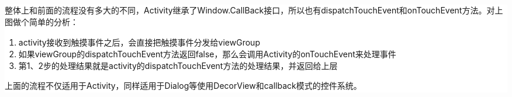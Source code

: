 整体上和前面的流程没有多大的不同，Activity继承了Window.CallBack接口，所以也有dispatchTouchEvent和onTouchEvent方法。对上图做个简单的分析：

1. activity接收到触摸事件之后，会直接把触摸事件分发给viewGroup
2. 如果viewGroup的dispatchTouchEvent方法返回false，那么会调用Activity的onTouchEvent来处理事件
3. 第1、2步的处理结果就是activity的dispatchTouchEvent方法的处理结果，并返回给上层

上面的流程不仅适用于Activity，同样适用于Dialog等使用DecorView和callback模式的控件系统。









